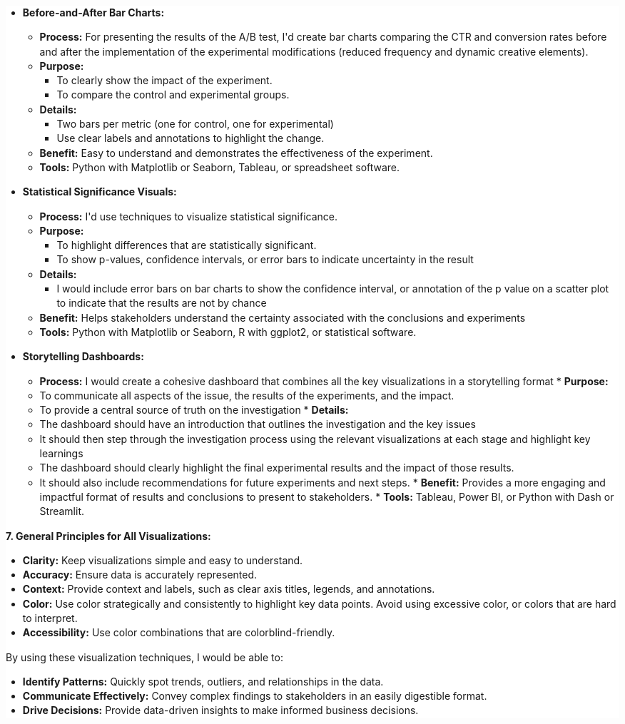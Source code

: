 *   **Before-and-After Bar Charts:**
    *   **Process:** For presenting the results of the A/B test, I'd create bar charts comparing the CTR and conversion rates before and after the implementation of the experimental modifications (reduced frequency and dynamic creative elements).
    *   **Purpose:**
        *   To clearly show the impact of the experiment.
        *   To compare the control and experimental groups.
    *   **Details:**
        *   Two bars per metric (one for control, one for experimental)
        *   Use clear labels and annotations to highlight the change.
    *   **Benefit:** Easy to understand and demonstrates the effectiveness of the experiment.
    *   **Tools:** Python with Matplotlib or Seaborn, Tableau, or spreadsheet software.

*   **Statistical Significance Visuals:**
    *   **Process:** I'd use techniques to visualize statistical significance.
    *   **Purpose:**
        *   To highlight differences that are statistically significant.
        *   To show p-values, confidence intervals, or error bars to indicate uncertainty in the result
    *   **Details:**
         *   I would include error bars on bar charts to show the confidence interval, or annotation of the p value on a scatter plot to indicate that the results are not by chance
    *   **Benefit:** Helps stakeholders understand the certainty associated with the conclusions and experiments
    *   **Tools:** Python with Matplotlib or Seaborn, R with ggplot2, or statistical software.

*    **Storytelling Dashboards:**
     *   **Process:**  I would create a cohesive dashboard that combines all the key visualizations in a storytelling format
    *   **Purpose:**
        * To communicate all aspects of the issue, the results of the experiments, and the impact.
        *  To provide a central source of truth on the investigation
    *   **Details:**
        *   The dashboard should have an introduction that outlines the investigation and the key issues
        *   It should then step through the investigation process using the relevant visualizations at each stage and highlight key learnings
        *  The dashboard should clearly highlight the final experimental results and the impact of those results.
        *   It should also include recommendations for future experiments and next steps.
    *   **Benefit:** Provides a more engaging and impactful format of results and conclusions to present to stakeholders.
    *  **Tools:** Tableau, Power BI, or Python with Dash or Streamlit.

**7. General Principles for All Visualizations:**

*   **Clarity:** Keep visualizations simple and easy to understand.
*   **Accuracy:** Ensure data is accurately represented.
*   **Context:** Provide context and labels, such as clear axis titles, legends, and annotations.
*   **Color:** Use color strategically and consistently to highlight key data points. Avoid using excessive color, or colors that are hard to interpret.
*   **Accessibility:** Use color combinations that are colorblind-friendly.

By using these visualization techniques, I would be able to:

*   **Identify Patterns:** Quickly spot trends, outliers, and relationships in the data.
*   **Communicate Effectively:** Convey complex findings to stakeholders in an easily digestible format.
*   **Drive Decisions:** Provide data-driven insights to make informed business decisions.
